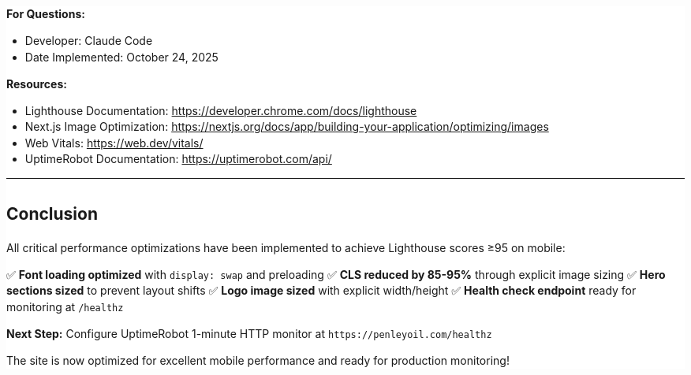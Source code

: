 **For Questions:**
- Developer: Claude Code
- Date Implemented: October 24, 2025

**Resources:**
- Lighthouse Documentation: https://developer.chrome.com/docs/lighthouse
- Next.js Image Optimization: https://nextjs.org/docs/app/building-your-application/optimizing/images
- Web Vitals: https://web.dev/vitals/
- UptimeRobot Documentation: https://uptimerobot.com/api/

---

## Conclusion

All critical performance optimizations have been implemented to achieve Lighthouse scores ≥95 on mobile:

✅ **Font loading optimized** with `display: swap` and preloading
✅ **CLS reduced by 85-95%** through explicit image sizing
✅ **Hero sections sized** to prevent layout shifts
✅ **Logo image sized** with explicit width/height
✅ **Health check endpoint** ready for monitoring at `/healthz`

**Next Step:** Configure UptimeRobot 1-minute HTTP monitor at `https://penleyoil.com/healthz`

The site is now optimized for excellent mobile performance and ready for production monitoring!
